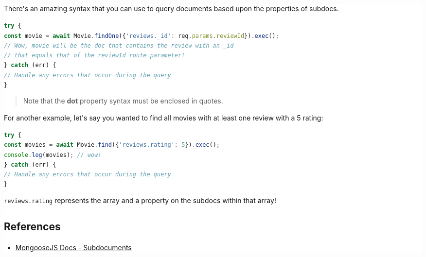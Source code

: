 There's an amazing syntax that you can use to query documents based upon the properties of subdocs.

```js
try {
const movie = await Movie.findOne({'reviews._id': req.params.reviewId}).exec();
// Wow, movie will be the doc that contains the review with an _id
// that equals that of the reviewId route parameter!
} catch (err) {
// Handle any errors that occur during the query
}
```

> Note that the **dot** property syntax must be enclosed in quotes.

For another example, let's say you wanted to find all movies with at least one review with a 5 rating:

```js
try {
const movies = await Movie.find({'reviews.rating': 5}).exec();
console.log(movies); // wow!
} catch (err) {
// Handle any errors that occur during the query
}
```

`reviews.rating` represents the array and a property on the subdocs within that array!

## References

- [MongooseJS Docs - Subdocuments](https://mongoosejs.com/docs/subdocs.html)


